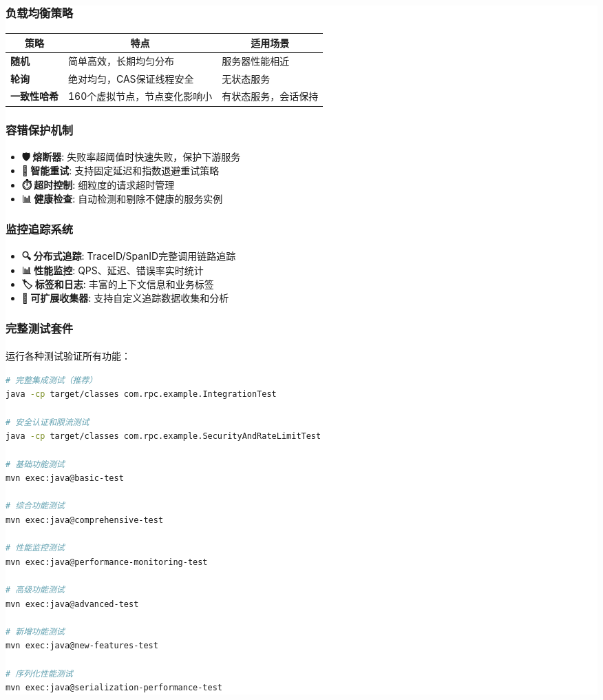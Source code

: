 ### 负载均衡策略

| 策略 | 特点 | 适用场景 |
|-----|------|----------|
| **随机** | 简单高效，长期均匀分布 | 服务器性能相近 |
| **轮询** | 绝对均匀，CAS保证线程安全 | 无状态服务 |
| **一致性哈希** | 160个虚拟节点，节点变化影响小 | 有状态服务，会话保持 |

### 容错保护机制

- **🛡️ 熔断器**: 失败率超阈值时快速失败，保护下游服务
- **🔄 智能重试**: 支持固定延迟和指数退避重试策略
- **⏱️ 超时控制**: 细粒度的请求超时管理
- **📊 健康检查**: 自动检测和剔除不健康的服务实例

### 监控追踪系统

- **🔍 分布式追踪**: TraceID/SpanID完整调用链路追踪
- **📊 性能监控**: QPS、延迟、错误率实时统计
- **🏷️ 标签和日志**: 丰富的上下文信息和业务标签
- **🔌 可扩展收集器**: 支持自定义追踪数据收集和分析

### 完整测试套件

运行各种测试验证所有功能：

```bash
# 完整集成测试（推荐）
java -cp target/classes com.rpc.example.IntegrationTest

# 安全认证和限流测试
java -cp target/classes com.rpc.example.SecurityAndRateLimitTest

# 基础功能测试
mvn exec:java@basic-test

# 综合功能测试  
mvn exec:java@comprehensive-test

# 性能监控测试
mvn exec:java@performance-monitoring-test

# 高级功能测试
mvn exec:java@advanced-test

# 新增功能测试
mvn exec:java@new-features-test

# 序列化性能测试
mvn exec:java@serialization-performance-test
```
